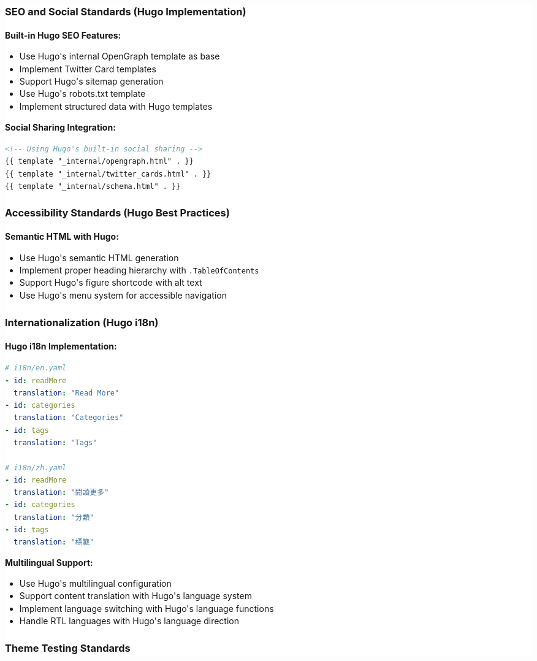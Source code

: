 ### SEO and Social Standards (Hugo Implementation)

**Built-in Hugo SEO Features:**
- Use Hugo's internal OpenGraph template as base
- Implement Twitter Card templates
- Support Hugo's sitemap generation
- Use Hugo's robots.txt template
- Implement structured data with Hugo templates

**Social Sharing Integration:**
```html
<!-- Using Hugo's built-in social sharing -->
{{ template "_internal/opengraph.html" . }}
{{ template "_internal/twitter_cards.html" . }}
{{ template "_internal/schema.html" . }}
```

### Accessibility Standards (Hugo Best Practices)

**Semantic HTML with Hugo:**
- Use Hugo's semantic HTML generation
- Implement proper heading hierarchy with `.TableOfContents`
- Support Hugo's figure shortcode with alt text
- Use Hugo's menu system for accessible navigation

### Internationalization (Hugo i18n)

**Hugo i18n Implementation:**
```yaml
# i18n/en.yaml
- id: readMore
  translation: "Read More"
- id: categories
  translation: "Categories"
- id: tags
  translation: "Tags"

# i18n/zh.yaml
- id: readMore
  translation: "閱讀更多"
- id: categories
  translation: "分類"
- id: tags
  translation: "標籤"
```

**Multilingual Support:**
- Use Hugo's multilingual configuration
- Support content translation with Hugo's language system
- Implement language switching with Hugo's language functions
- Handle RTL languages with Hugo's language direction

### Theme Testing Standards
